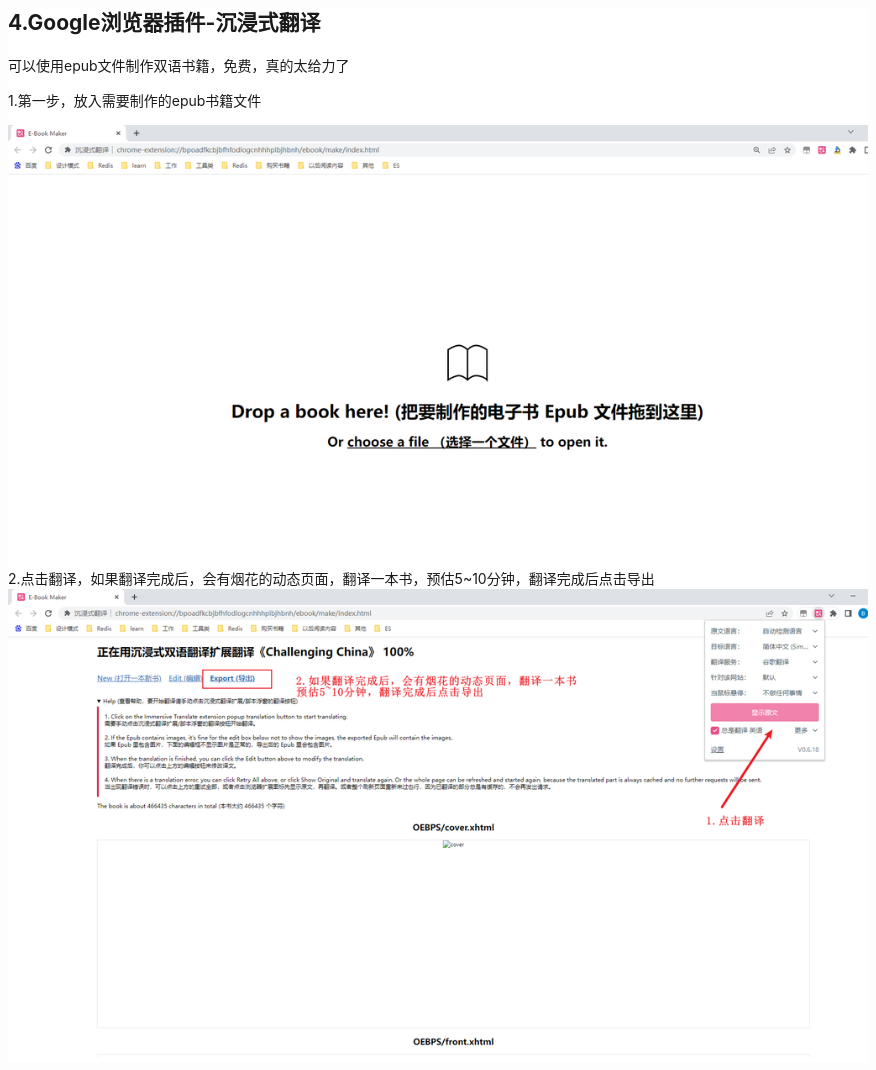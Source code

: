 ## 4.Google浏览器插件-沉浸式翻译

可以使用epub文件制作双语书籍，免费，真的太给力了

1.第一步，放入需要制作的epub书籍文件

![1687682412237](如何阅读英文论文与书籍.assets/1687682412237.png)

2.点击翻译，如果翻译完成后，会有烟花的动态页面，翻译一本书，预估5~10分钟，翻译完成后点击导出
![1687676437214](如何阅读英文论文与书籍.assets/1687676437214.png)
